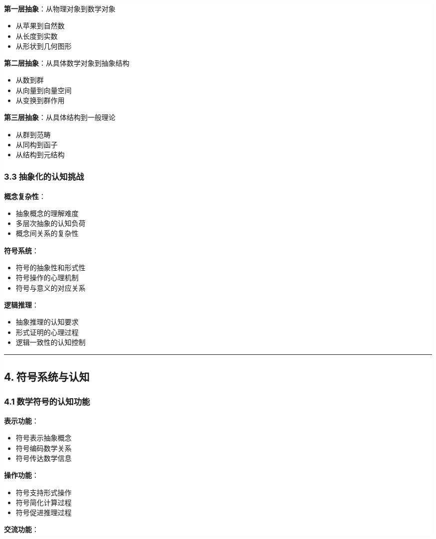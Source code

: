 **第一层抽象**：从物理对象到数学对象

- 从苹果到自然数
- 从长度到实数
- 从形状到几何图形

**第二层抽象**：从具体数学对象到抽象结构

- 从数到群
- 从向量到向量空间
- 从变换到群作用

**第三层抽象**：从具体结构到一般理论

- 从群到范畴
- 从同构到函子
- 从结构到元结构

### 3.3 抽象化的认知挑战

**概念复杂性**：

- 抽象概念的理解难度
- 多层次抽象的认知负荷
- 概念间关系的复杂性

**符号系统**：

- 符号的抽象性和形式性
- 符号操作的心理机制
- 符号与意义的对应关系

**逻辑推理**：

- 抽象推理的认知要求
- 形式证明的心理过程
- 逻辑一致性的认知控制

---

## 4. 符号系统与认知

### 4.1 数学符号的认知功能

**表示功能**：

- 符号表示抽象概念
- 符号编码数学关系
- 符号传达数学信息

**操作功能**：

- 符号支持形式操作
- 符号简化计算过程
- 符号促进推理过程

**交流功能**：
